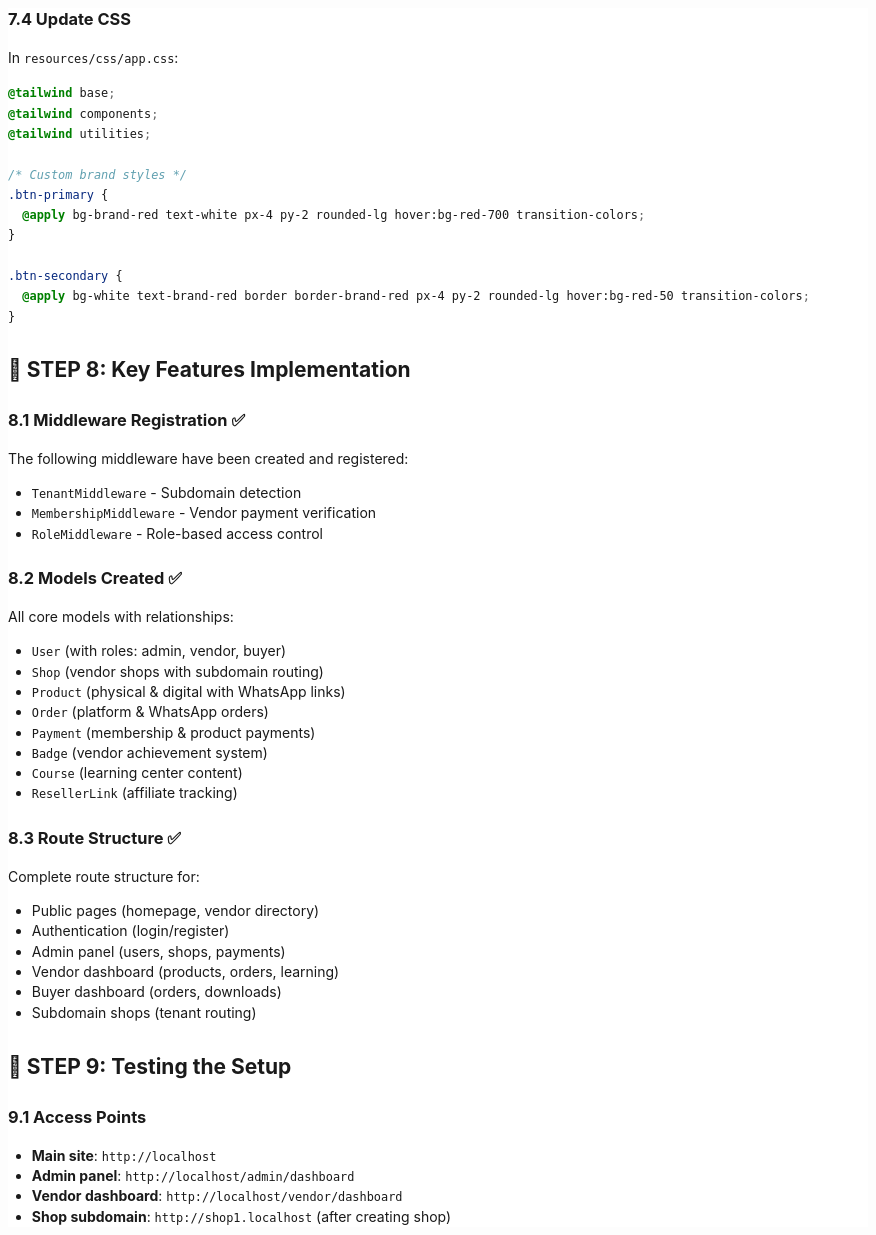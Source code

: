 ### 7.4 Update CSS
In `resources/css/app.css`:

```css
@tailwind base;
@tailwind components;
@tailwind utilities;

/* Custom brand styles */
.btn-primary {
  @apply bg-brand-red text-white px-4 py-2 rounded-lg hover:bg-red-700 transition-colors;
}

.btn-secondary {
  @apply bg-white text-brand-red border border-brand-red px-4 py-2 rounded-lg hover:bg-red-50 transition-colors;
}
```

## 🚀 **STEP 8: Key Features Implementation**

### 8.1 Middleware Registration ✅
The following middleware have been created and registered:
- `TenantMiddleware` - Subdomain detection
- `MembershipMiddleware` - Vendor payment verification  
- `RoleMiddleware` - Role-based access control

### 8.2 Models Created ✅
All core models with relationships:
- `User` (with roles: admin, vendor, buyer)
- `Shop` (vendor shops with subdomain routing)
- `Product` (physical & digital with WhatsApp links)
- `Order` (platform & WhatsApp orders)
- `Payment` (membership & product payments)
- `Badge` (vendor achievement system)
- `Course` (learning center content)
- `ResellerLink` (affiliate tracking)

### 8.3 Route Structure ✅
Complete route structure for:
- Public pages (homepage, vendor directory)
- Authentication (login/register)
- Admin panel (users, shops, payments)
- Vendor dashboard (products, orders, learning)
- Buyer dashboard (orders, downloads)
- Subdomain shops (tenant routing)

## 🚀 **STEP 9: Testing the Setup**

### 9.1 Access Points
- **Main site**: `http://localhost`
- **Admin panel**: `http://localhost/admin/dashboard`
- **Vendor dashboard**: `http://localhost/vendor/dashboard`
- **Shop subdomain**: `http://shop1.localhost` (after creating shop)
